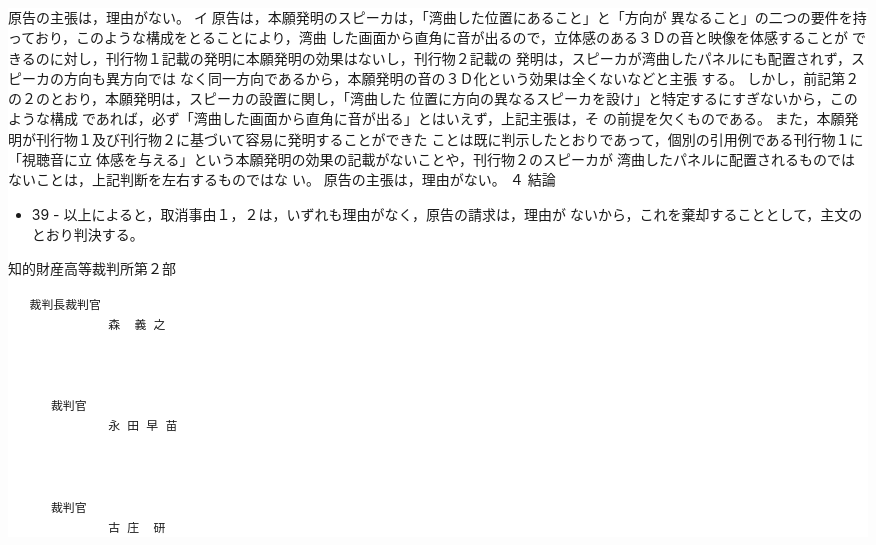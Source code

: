  原告の主張は，理由がない。 
   イ 原告は，本願発明のスピーカは，「湾曲した位置にあること」と「方向が
異なること」の二つの要件を持っており，このような構成をとることにより，湾曲
した画面から直角に音が出るので，立体感のある３Ｄの音と映像を体感することが
できるのに対し，刊行物１記載の発明に本願発明の効果はないし，刊行物２記載の
発明は，スピーカが湾曲したパネルにも配置されず，スピーカの方向も異方向では
なく同一方向であるから，本願発明の音の３Ｄ化という効果は全くないなどと主張
する。 
 しかし，前記第２の２のとおり，本願発明は，スピーカの設置に関し，「湾曲した
位置に方向の異なるスピーカを設け」と特定するにすぎないから，このような構成
であれば，必ず「湾曲した画面から直角に音が出る」とはいえず，上記主張は，そ
の前提を欠くものである。 
 また，本願発明が刊行物１及び刊行物２に基づいて容易に発明することができた
ことは既に判示したとおりであって，個別の引用例である刊行物１に「視聴音に立
体感を与える」という本願発明の効果の記載がないことや，刊行物２のスピーカが
湾曲したパネルに配置されるものではないことは，上記判断を左右するものではな
い。 
 原告の主張は，理由がない。 
 ４ 結論 
 - 39 - 
 以上によると，取消事由１，２は，いずれも理由がなく，原告の請求は，理由が
ないから，これを棄却することとして，主文のとおり判決する。 
 
知的財産高等裁判所第２部 
 
 
 
 
       裁判長裁判官                       
                  森  義 之    
 
 
 
          裁判官                       
                  永 田 早 苗    
 
 
 
          裁判官                       
                  古 庄  研    

                    